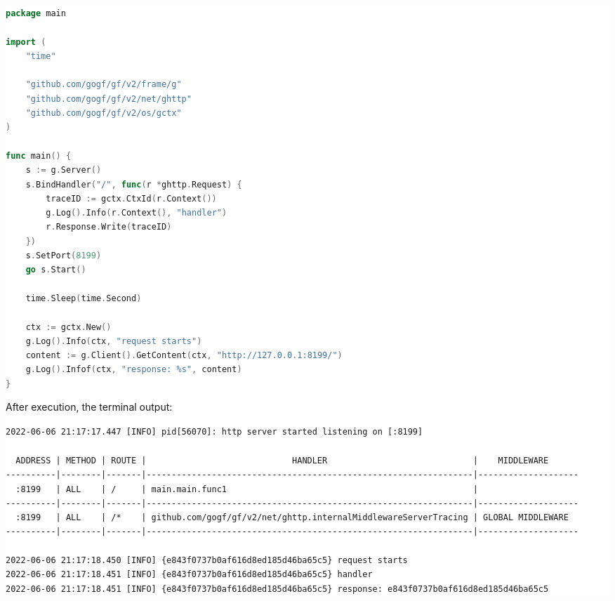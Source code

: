 ```go
package main

import (
    "time"

    "github.com/gogf/gf/v2/frame/g"
    "github.com/gogf/gf/v2/net/ghttp"
    "github.com/gogf/gf/v2/os/gctx"
)

func main() {
    s := g.Server()
    s.BindHandler("/", func(r *ghttp.Request) {
        traceID := gctx.CtxId(r.Context())
        g.Log().Info(r.Context(), "handler")
        r.Response.Write(traceID)
    })
    s.SetPort(8199)
    go s.Start()

    time.Sleep(time.Second)

    ctx := gctx.New()
    g.Log().Info(ctx, "request starts")
    content := g.Client().GetContent(ctx, "http://127.0.0.1:8199/")
    g.Log().Infof(ctx, "response: %s", content)
}
```

After execution, the terminal output:

```html
2022-06-06 21:17:17.447 [INFO] pid[56070]: http server started listening on [:8199]

  ADDRESS | METHOD | ROUTE |                             HANDLER                             |    MIDDLEWARE
----------|--------|-------|-----------------------------------------------------------------|--------------------
  :8199   | ALL    | /     | main.main.func1                                                 |
----------|--------|-------|-----------------------------------------------------------------|--------------------
  :8199   | ALL    | /*    | github.com/gogf/gf/v2/net/ghttp.internalMiddlewareServerTracing | GLOBAL MIDDLEWARE
----------|--------|-------|-----------------------------------------------------------------|--------------------

2022-06-06 21:17:18.450 [INFO] {e843f0737b0af616d8ed185d46ba65c5} request starts
2022-06-06 21:17:18.451 [INFO] {e843f0737b0af616d8ed185d46ba65c5} handler
2022-06-06 21:17:18.451 [INFO] {e843f0737b0af616d8ed185d46ba65c5} response: e843f0737b0af616d8ed185d46ba65c5
```
